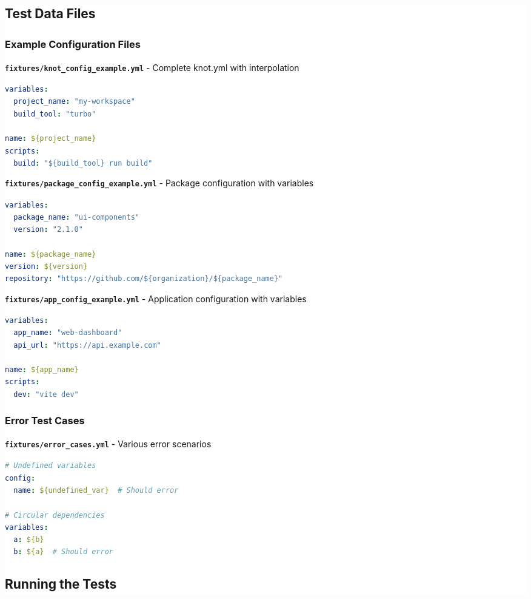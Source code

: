 ## Test Data Files

### Example Configuration Files

**`fixtures/knot_config_example.yml`** - Complete knot.yml with interpolation
```yaml
variables:
  project_name: "my-workspace"
  build_tool: "turbo"

name: ${project_name}
scripts:
  build: "${build_tool} run build"
```

**`fixtures/package_config_example.yml`** - Package configuration with variables
```yaml
variables:
  package_name: "ui-components"
  version: "2.1.0"

name: ${package_name}
version: ${version}
repository: "https://github.com/${organization}/${package_name}"
```

**`fixtures/app_config_example.yml`** - Application configuration with variables
```yaml
variables:
  app_name: "web-dashboard"
  api_url: "https://api.example.com"

name: ${app_name}
scripts:
  dev: "vite dev"
```

### Error Test Cases

**`fixtures/error_cases.yml`** - Various error scenarios
```yaml
# Undefined variables
config:
  name: ${undefined_var}  # Should error

# Circular dependencies  
variables:
  a: ${b}
  b: ${a}  # Should error
```

## Running the Tests
